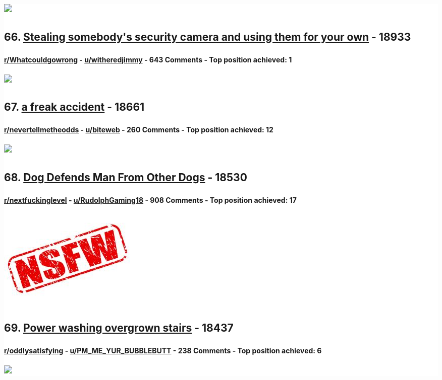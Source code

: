 <a href="https://i.imgur.com/3R6CsRr.jpg"><img src="https://b.thumbs.redditmedia.com/Q3FElxLUtn8508EW5yo65KmZX2rzQ3Nm4YOBOYA55mk.jpg"></img></a>

## 66. [Stealing somebody's security camera and using them for your own](http://reddit.com/r/Whatcouldgowrong/comments/ygx7qt/stealing_somebodys_security_camera_and_using_them/) - 18933
#### [r/Whatcouldgowrong](http://reddit.com/r/Whatcouldgowrong) - [u/witheredjimmy](http://reddit.com/u/witheredjimmy) - 643 Comments - Top position achieved: 1

<a href="https://i.redd.it/jmoyjzk1ptw91.png"><img src="https://b.thumbs.redditmedia.com/RkSlC7HEeZFW3v9BYUqLxzXgk8ji9lX0RdQ6-rNZj9I.jpg"></img></a>

## 67. [a freak accident](http://reddit.com/r/nevertellmetheodds/comments/ygpjka/a_freak_accident/) - 18661
#### [r/nevertellmetheodds](http://reddit.com/r/nevertellmetheodds) - [u/biteweb](http://reddit.com/u/biteweb) - 260 Comments - Top position achieved: 12

<a href="https://i.redd.it/pucutui25sw91.jpg"><img src="https://b.thumbs.redditmedia.com/9EHz_j7uxIfKCazKya7_hys3_fm6Cs3Z-_HnuTAwHBo.jpg"></img></a>

## 68. [Dog Defends Man From Other Dogs](http://reddit.com/r/nextfuckinglevel/comments/ygsruv/dog_defends_man_from_other_dogs/) - 18530
#### [r/nextfuckinglevel](http://reddit.com/r/nextfuckinglevel) - [u/RudolphGaming18](http://reddit.com/u/RudolphGaming18) - 908 Comments - Top position achieved: 17

<a href="https://v.redd.it/ley71su2tsw91"><img src="https://github.com/mgerb/top-of-reddit/raw/master/nsfw.jpg"></img></a>

## 69. [Power washing overgrown stairs](http://reddit.com/r/oddlysatisfying/comments/ygwopu/power_washing_overgrown_stairs/) - 18437
#### [r/oddlysatisfying](http://reddit.com/r/oddlysatisfying) - [u/PM_ME_YUR_BUBBLEBUTT](http://reddit.com/u/PM_ME_YUR_BUBBLEBUTT) - 238 Comments - Top position achieved: 6

<a href="https://v.redd.it/b8x02141ltw91"><img src="https://b.thumbs.redditmedia.com/YWadyWgzBwUjvHZFIImBhsI0qkuiLxIUiLHQm6WTsHo.jpg"></img></a>
